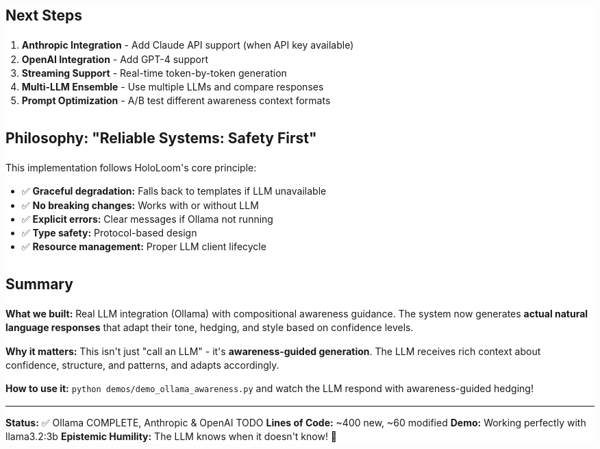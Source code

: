 ## Next Steps

1. **Anthropic Integration** - Add Claude API support (when API key available)
2. **OpenAI Integration** - Add GPT-4 support
3. **Streaming Support** - Real-time token-by-token generation
4. **Multi-LLM Ensemble** - Use multiple LLMs and compare responses
5. **Prompt Optimization** - A/B test different awareness context formats

## Philosophy: "Reliable Systems: Safety First"

This implementation follows HoloLoom's core principle:
- ✅ **Graceful degradation:** Falls back to templates if LLM unavailable
- ✅ **No breaking changes:** Works with or without LLM
- ✅ **Explicit errors:** Clear messages if Ollama not running
- ✅ **Type safety:** Protocol-based design
- ✅ **Resource management:** Proper LLM client lifecycle

## Summary

**What we built:** Real LLM integration (Ollama) with compositional awareness guidance. The system now generates **actual natural language responses** that adapt their tone, hedging, and style based on confidence levels.

**Why it matters:** This isn't just "call an LLM" - it's **awareness-guided generation**. The LLM receives rich context about confidence, structure, and patterns, and adapts accordingly.

**How to use it:** `python demos/demo_ollama_awareness.py` and watch the LLM respond with awareness-guided hedging!

---

**Status:** ✅ Ollama COMPLETE, Anthropic & OpenAI TODO
**Lines of Code:** ~400 new, ~60 modified
**Demo:** Working perfectly with llama3.2:3b
**Epistemic Humility:** The LLM knows when it doesn't know! 🎯

